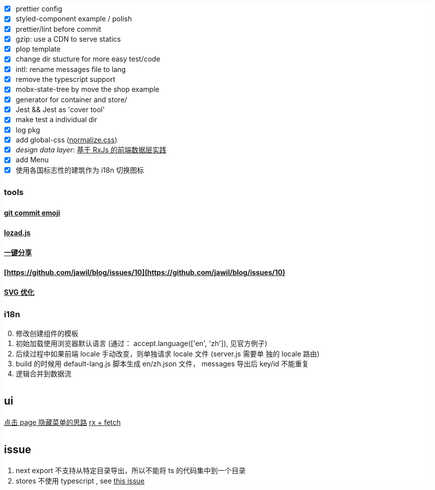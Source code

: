 - [x] prettier config
- [x] styled-component example / polish
- [x] prettier/lint before commit
- [x] gzip: use a CDN to serve statics
- [x] plop template
- [x] change dir stucture for more easy test/code
- [x] intl: rename messages file to lang
- [x] remove the typescript support
- [x] mobx-state-tree by move the shop example
- [x] generator for container and store/
- [x] Jest && Jest as 'cover tool'
- [x] make test a individual dir
- [x] log pkg
- [x] add global-css ([normalize.css](https://github.com/necolas/normalize.css))
- [x] _design data layer_: [基于 RxJs 的前端数据层实践](https://juejin.im/post/59a7d6d06fb9a0247804f2aa)
- [x] add Menu
- [x] 使用各国标志性的建筑作为 i18n 切换图标

### tools

#### [git commit emoji](https://github.com/liuchengxu/git-commit-emoji-cn)

#### [lozad.js](https://github.com/ApoorvSaxena/lozad.js)

#### [一键分享](https://github.com/overtrue/share.js)

#### [https://github.com/jawil/blog/issues/10](https://github.com/jawil/blog/issues/10)

#### [SVG 优化](https://github.com/svg/svgo)

### i18n

0. 修改创建组件的模板
1. 初始加载使用浏览器默认语言 (通过： accept.language(['en', 'zh']), 见官方例子)
1. 后续过程中如果前端 locale 手动改变，则单独请求 locale 文件 (server.js 需要单
   独的 locale 路由)
1. build 的时候用 default-lang.js 脚本生成 en/zh.json 文件， messages 导出后 key/id 不能重复
1. 逻辑合并到数据流

## ui

[点击 page 隐藏菜单的思路](https://stackoverflow.com/questions/152975/how-do-i-detect-a-click-outside-an-element)
[rx + fetch](https://github.com/Cmdv/React-RxJS/blob/836d20a09f66f94db4c3e2206b14b203bf8836a1/src/intent/json-intent.js)

## issue

1. next export 不支持从特定目录导出，所以不能将 ts 的代码集中到一个目录
2. stores 不使用 typescript , see [this issue](https://github.com/mobxjs/mobx-state-tree/issues/276)
